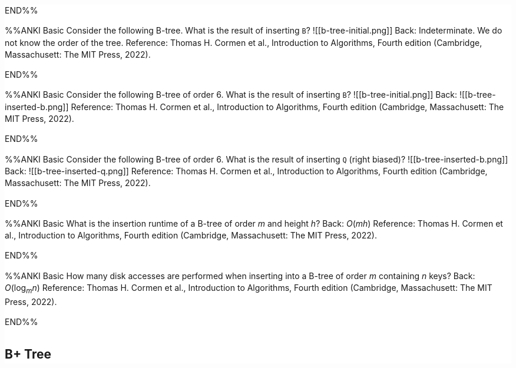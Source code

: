 END%%

%%ANKI
Basic
Consider the following B-tree. What is the result of inserting `B`?
![[b-tree-initial.png]]
Back: Indeterminate. We do not know the order of the tree.
Reference: Thomas H. Cormen et al., Introduction to Algorithms, Fourth edition (Cambridge, Massachusett: The MIT Press, 2022).

END%%

%%ANKI
Basic
Consider the following B-tree of order $6$. What is the result of inserting `B`?
![[b-tree-initial.png]]
Back:
![[b-tree-inserted-b.png]]
Reference: Thomas H. Cormen et al., Introduction to Algorithms, Fourth edition (Cambridge, Massachusett: The MIT Press, 2022).

END%%

%%ANKI
Basic
Consider the following B-tree of order $6$. What is the result of inserting `Q` (right biased)?
![[b-tree-inserted-b.png]]
Back:
![[b-tree-inserted-q.png]]
Reference: Thomas H. Cormen et al., Introduction to Algorithms, Fourth edition (Cambridge, Massachusett: The MIT Press, 2022).

END%%

%%ANKI
Basic
What is the insertion runtime of a B-tree of order $m$ and height $h$?
Back: $O(mh)$
Reference: Thomas H. Cormen et al., Introduction to Algorithms, Fourth edition (Cambridge, Massachusett: The MIT Press, 2022).

END%%

%%ANKI
Basic
How many disk accesses are performed when inserting into a B-tree of order $m$ containing $n$ keys?
Back: $O(\log_m{n})$
Reference: Thomas H. Cormen et al., Introduction to Algorithms, Fourth edition (Cambridge, Massachusett: The MIT Press, 2022).

END%%

## B+ Tree
